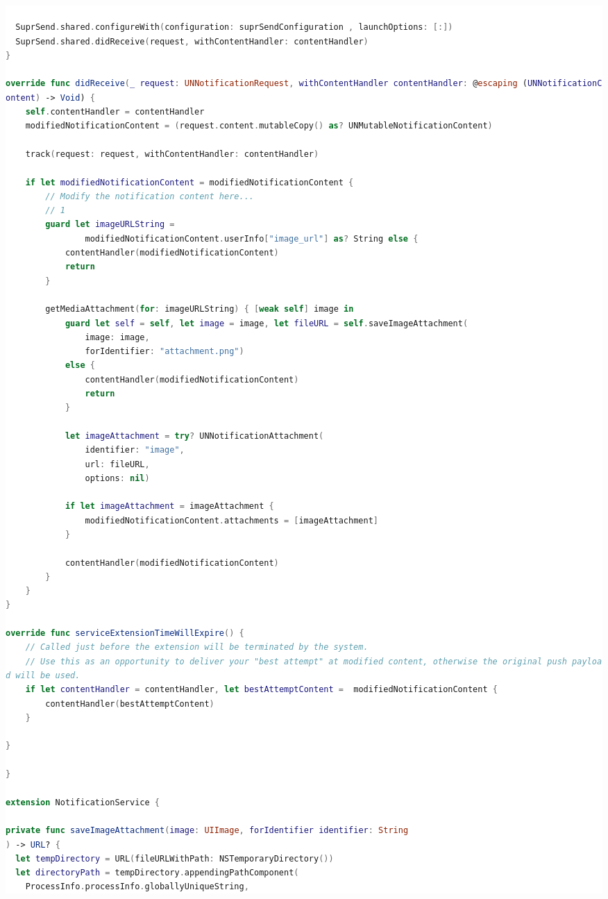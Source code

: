```swift NotificationService.swift

  SuprSend.shared.configureWith(configuration: suprSendConfiguration , launchOptions: [:])
  SuprSend.shared.didReceive(request, withContentHandler: contentHandler)
}

override func didReceive(_ request: UNNotificationRequest, withContentHandler contentHandler: @escaping (UNNotificationContent) -> Void) {
    self.contentHandler = contentHandler
    modifiedNotificationContent = (request.content.mutableCopy() as? UNMutableNotificationContent)
    
    track(request: request, withContentHandler: contentHandler)
  
    if let modifiedNotificationContent = modifiedNotificationContent {
        // Modify the notification content here...
        // 1
        guard let imageURLString =
                modifiedNotificationContent.userInfo["image_url"] as? String else {
            contentHandler(modifiedNotificationContent)
            return
        }
        
        getMediaAttachment(for: imageURLString) { [weak self] image in
            guard let self = self, let image = image, let fileURL = self.saveImageAttachment(
                image: image,
                forIdentifier: "attachment.png")
            else {
                contentHandler(modifiedNotificationContent)
                return
            }
            
            let imageAttachment = try? UNNotificationAttachment(
                identifier: "image",
                url: fileURL,
                options: nil)
            
            if let imageAttachment = imageAttachment {
                modifiedNotificationContent.attachments = [imageAttachment]
            }
            
            contentHandler(modifiedNotificationContent)
        }
    }
}

override func serviceExtensionTimeWillExpire() {
    // Called just before the extension will be terminated by the system.
    // Use this as an opportunity to deliver your "best attempt" at modified content, otherwise the original push payload will be used.
    if let contentHandler = contentHandler, let bestAttemptContent =  modifiedNotificationContent {
        contentHandler(bestAttemptContent)
    }
    
}

}

extension NotificationService {

private func saveImageAttachment(image: UIImage, forIdentifier identifier: String
) -> URL? {
  let tempDirectory = URL(fileURLWithPath: NSTemporaryDirectory())
  let directoryPath = tempDirectory.appendingPathComponent(
    ProcessInfo.processInfo.globallyUniqueString,
```